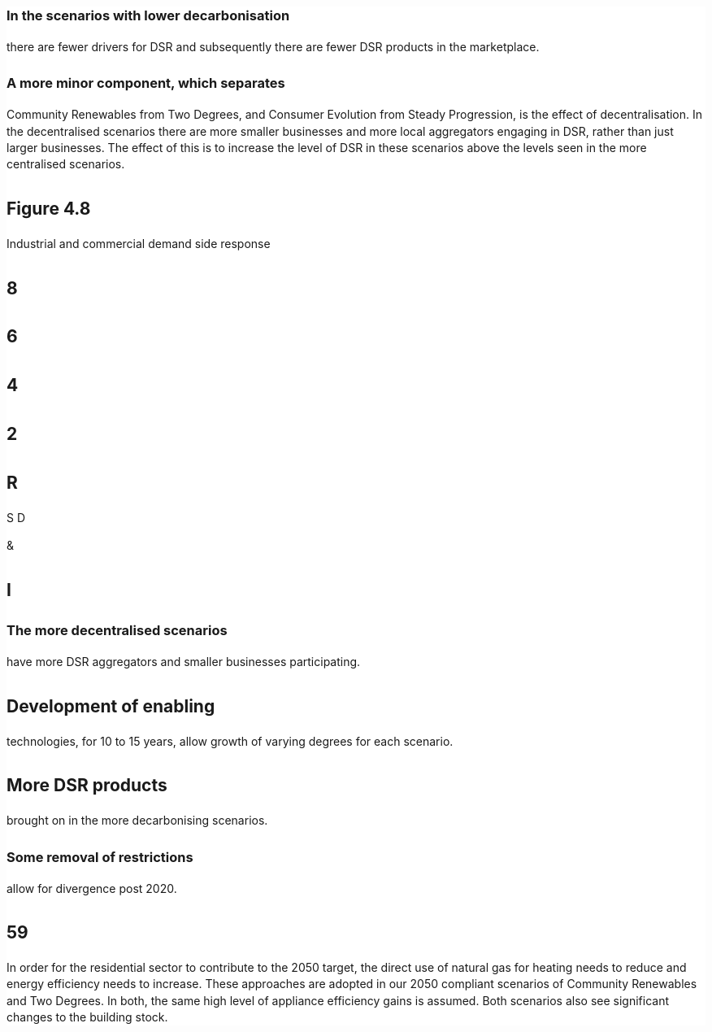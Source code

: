 ### In the scenarios with lower decarbonisation
there are fewer drivers for DSR and subsequently there are fewer DSR products in the marketplace.

### A more minor component, which separates
Community Renewables from Two Degrees, and Consumer Evolution from Steady Progression, is the effect of decentralisation.
In the decentralised scenarios there are more smaller businesses and more local aggregators
engaging in DSR, rather than just larger businesses. The effect of this is to increase the
level of DSR in these scenarios above the levels seen in the more centralised scenarios.

## Figure 4.8
Industrial and commercial demand side response

## 8

## 6

## 4

## 2

## R
S D

&

## I

### The more decentralised scenarios
have more DSR aggregators and smaller businesses participating.

## Development of enabling
technologies, for 10 to 15 years, allow growth of varying degrees for each scenario.

## More DSR products
brought on in the more decarbonising scenarios.

### Some removal of restrictions
allow for divergence post 2020.

## 59

In order for the residential sector to contribute to the 2050 target, the direct use of natural gas for heating needs to
reduce and energy efficiency needs to increase. These approaches are adopted in our 2050 compliant scenarios of
Community Renewables and Two Degrees. In both, the same high level of appliance efficiency gains is assumed. Both
scenarios also see significant changes to the building stock.
